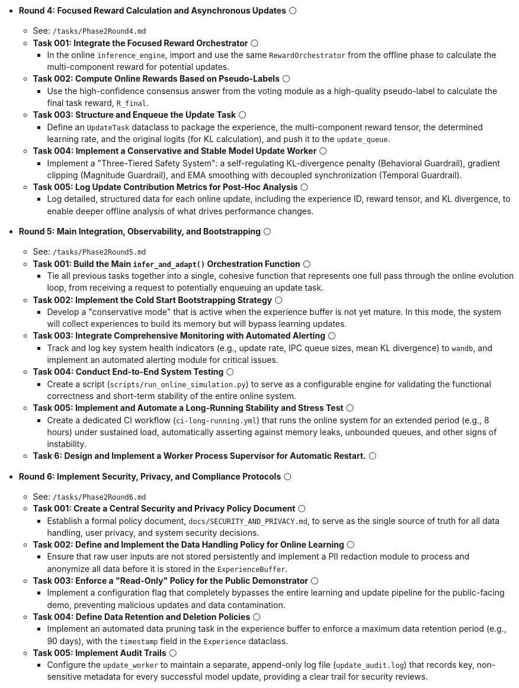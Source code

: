 - **Round 4: Focused Reward Calculation and Asynchronous Updates** ⚪
    - See: `/tasks/Phase2Round4.md`
    - **Task 001: Integrate the Focused Reward Orchestrator** ⚪
        - In the online `inference_engine`, import and use the same `RewardOrchestrator` from the offline phase to calculate the multi-component reward for potential updates.
    - **Task 002: Compute Online Rewards Based on Pseudo-Labels** ⚪
        - Use the high-confidence consensus answer from the voting module as a high-quality pseudo-label to calculate the final task reward, `R_final`.
    - **Task 003: Structure and Enqueue the Update Task** ⚪
        - Define an `UpdateTask` dataclass to package the experience, the multi-component reward tensor, the determined learning rate, and the original logits (for KL calculation), and push it to the `update_queue`.
    - **Task 004: Implement a Conservative and Stable Model Update Worker** ⚪
        - Implement a "Three-Tiered Safety System": a self-regulating KL-divergence penalty (Behavioral Guardrail), gradient clipping (Magnitude Guardrail), and EMA smoothing with decoupled synchronization (Temporal Guardrail).
    - **Task 005: Log Update Contribution Metrics for Post-Hoc Analysis** ⚪
        - Log detailed, structured data for each online update, including the experience ID, reward tensor, and KL divergence, to enable deeper offline analysis of what drives performance changes.

- **Round 5: Main Integration, Observability, and Bootstrapping** ⚪
    - See: `/tasks/Phase2Round5.md`
    - **Task 001: Build the Main `infer_and_adapt()` Orchestration Function** ⚪
        - Tie all previous tasks together into a single, cohesive function that represents one full pass through the online evolution loop, from receiving a request to potentially enqueuing an update task.
    - **Task 002: Implement the Cold Start Bootstrapping Strategy** ⚪
        - Develop a "conservative mode" that is active when the experience buffer is not yet mature. In this mode, the system will collect experiences to build its memory but will bypass learning updates.
    - **Task 003: Integrate Comprehensive Monitoring with Automated Alerting** ⚪
        - Track and log key system health indicators (e.g., update rate, IPC queue sizes, mean KL divergence) to `wandb`, and implement an automated alerting module for critical issues.
    - **Task 004: Conduct End-to-End System Testing** ⚪
        - Create a script (`scripts/run_online_simulation.py`) to serve as a configurable engine for validating the functional correctness and short-term stability of the entire online system.
    - **Task 005: Implement and Automate a Long-Running Stability and Stress Test** ⚪
        - Create a dedicated CI workflow (`ci-long-running.yml`) that runs the online system for an extended period (e.g., 8 hours) under sustained load, automatically asserting against memory leaks, unbounded queues, and other signs of instability.
	- **Task 6: Design and Implement a Worker Process Supervisor for Automatic Restart.** ⚪

- **Round 6: Implement Security, Privacy, and Compliance Protocols** ⚪
    - See: `/tasks/Phase2Round6.md`
    - **Task 001: Create a Central Security and Privacy Policy Document** ⚪
        - Establish a formal policy document, `docs/SECURITY_AND_PRIVACY.md`, to serve as the single source of truth for all data handling, user privacy, and system security decisions.
    - **Task 002: Define and Implement the Data Handling Policy for Online Learning** ⚪
        - Ensure that raw user inputs are not stored persistently and implement a PII redaction module to process and anonymize all data before it is stored in the `ExperienceBuffer`.
    - **Task 003: Enforce a "Read-Only" Policy for the Public Demonstrator** ⚪
        - Implement a configuration flag that completely bypasses the entire learning and update pipeline for the public-facing demo, preventing malicious updates and data contamination.
    - **Task 004: Define Data Retention and Deletion Policies** ⚪
        - Implement an automated data pruning task in the experience buffer to enforce a maximum data retention period (e.g., 90 days), with the `timestamp` field in the `Experience` dataclass.
    - **Task 005: Implement Audit Trails** ⚪
        - Configure the `update_worker` to maintain a separate, append-only log file (`update_audit.log`) that records key, non-sensitive metadata for every successful model update, providing a clear trail for security reviews.
